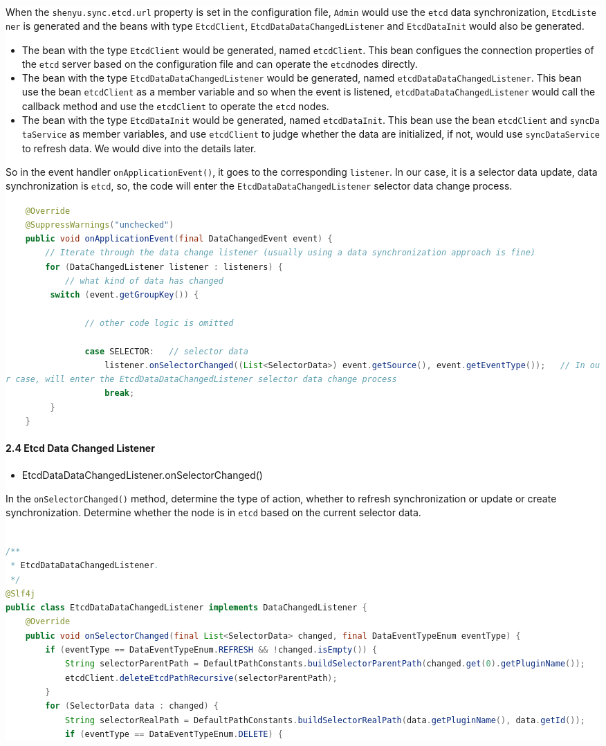 When the `shenyu.sync.etcd.url` property is set in the configuration file, `Admin` would use the `etcd` data synchronization, `EtcdListener` is generated and the beans with type `EtcdClient`, `EtcdDataDataChangedListener` and `EtcdDataInit` would also be generated. 

* The bean with the type `EtcdClient` would be generated, named `etcdClient`. This bean configues the connection properties of the `etcd` server based on the configuration file and can operate the `etcd`nodes directly.
* The bean with the type `EtcdDataDataChangedListener` would be generated, named `etcdDataDataChangedListener`.  This bean use the bean `etcdClient` as a member variable and so when the event is listened, `etcdDataDataChangedListener` would call the callback method and use the `etcdClient`  to operate the `etcd` nodes.
* The bean with the type `EtcdDataInit` would be generated, named `etcdDataInit`. This bean use the bean `etcdClient` and `syncDataService` as member variables, and use `etcdClient` to judge whether the data are initialized, if not, would use `syncDataService` to refresh data. We would dive into the details later.       

So in the event handler `onApplicationEvent()`, it goes to the corresponding `listener`. In our case, it is a selector data update, data synchronization is `etcd`, so, the code will enter the `EtcdDataDataChangedListener` selector data change process.

```java
    @Override
    @SuppressWarnings("unchecked")
    public void onApplicationEvent(final DataChangedEvent event) {
        // Iterate through the data change listener (usually using a data synchronization approach is fine)
        for (DataChangedListener listener : listeners) {
            // what kind of data has changed
         switch (event.getGroupKey()) {
                    
                // other code logic is omitted
                    
                case SELECTOR:   // selector data
                    listener.onSelectorChanged((List<SelectorData>) event.getSource(), event.getEventType());   // In our case, will enter the EtcdDataDataChangedListener selector data change process
                    break;
         }
    }
```

#### 2.4 Etcd Data Changed Listener

- EtcdDataDataChangedListener.onSelectorChanged()

In the `onSelectorChanged()` method, determine the type of action, whether to refresh synchronization or update or create synchronization. Determine whether the node is in `etcd` based on the current selector data.

```java

/**
 * EtcdDataDataChangedListener.
 */
@Slf4j
public class EtcdDataDataChangedListener implements DataChangedListener {
    @Override
    public void onSelectorChanged(final List<SelectorData> changed, final DataEventTypeEnum eventType) {
        if (eventType == DataEventTypeEnum.REFRESH && !changed.isEmpty()) {
            String selectorParentPath = DefaultPathConstants.buildSelectorParentPath(changed.get(0).getPluginName());
            etcdClient.deleteEtcdPathRecursive(selectorParentPath);
        }
        for (SelectorData data : changed) {
            String selectorRealPath = DefaultPathConstants.buildSelectorRealPath(data.getPluginName(), data.getId());
            if (eventType == DataEventTypeEnum.DELETE) {
```
